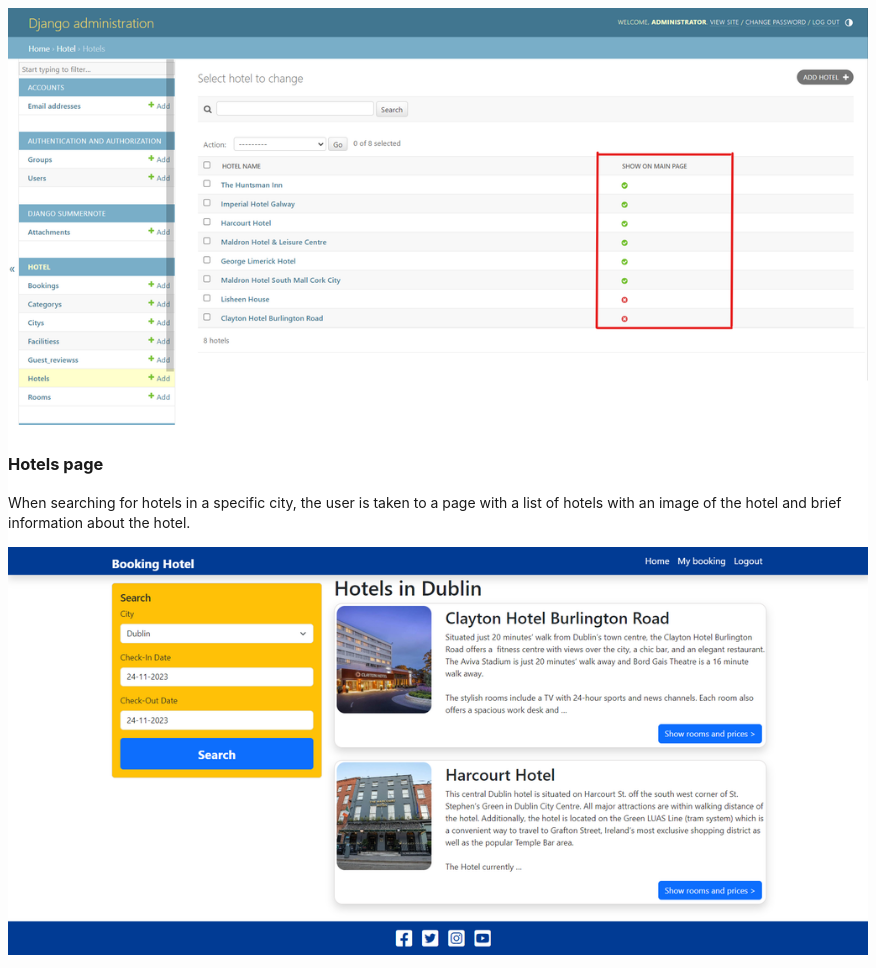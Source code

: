 ![Alt text](hotel/documentation/image-10.png)

### **Hotels page**

When searching for hotels in a specific city, the user is taken to a page with a list of hotels with an image of the hotel and brief information about the hotel.

![Alt text](hotel/documentation/image-28.png)

